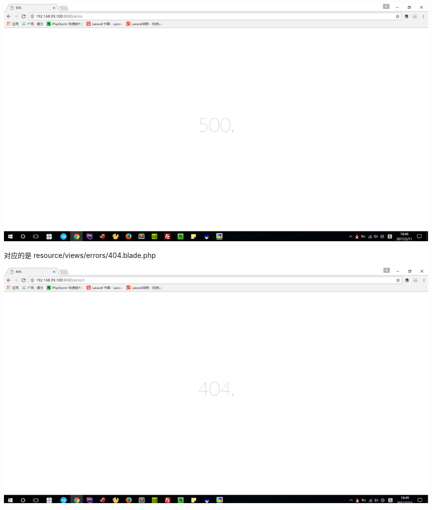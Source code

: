 ![](image/screenshot_1486810097394.png)

对应的是 resource/views/errors/404.blade.php

![](image/screenshot_1486810167480.png)
